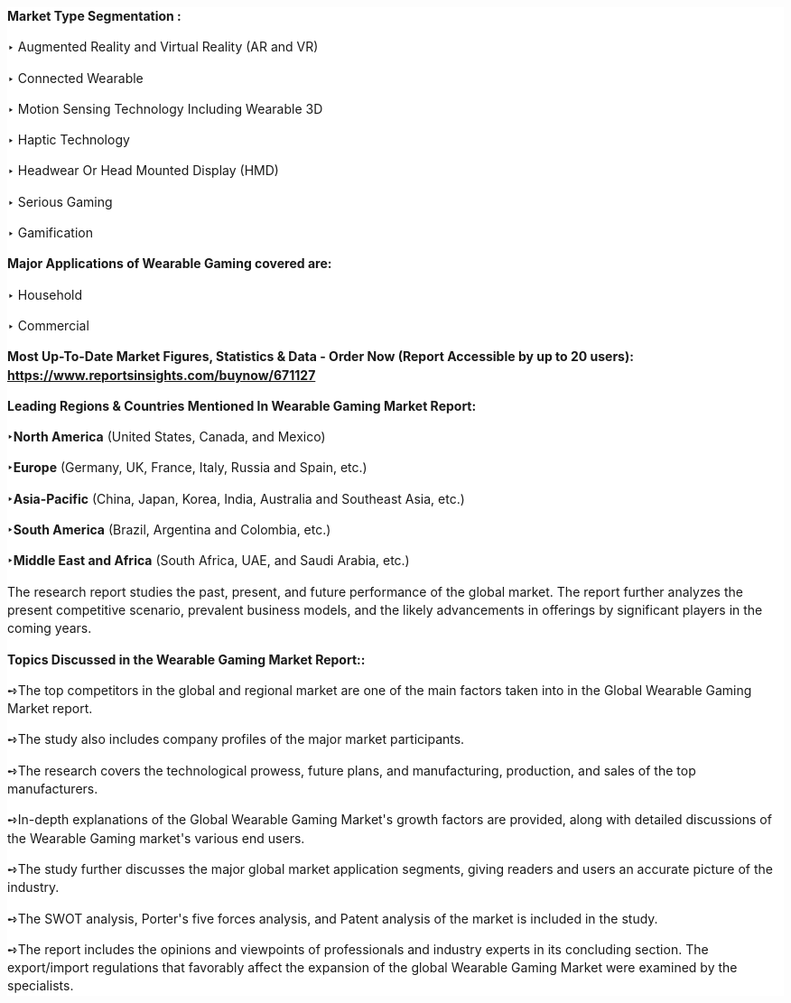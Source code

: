 <strong>Market Type Segmentation :</strong>

‣ Augmented Reality and Virtual Reality (AR and VR)

‣ Connected Wearable

‣ Motion Sensing Technology Including Wearable 3D

‣ Haptic Technology

‣ Headwear Or Head Mounted Display (HMD)

‣ Serious Gaming

‣ Gamification

<strong>Major Applications of Wearable Gaming covered are:</strong>

‣ Household

‣  Commercial

<strong>Most Up-To-Date Market Figures, Statistics & Data - Order Now (Report Accessible by up to 20 users): <a href=https://www.reportsinsights.com/buynow/671127>https://www.reportsinsights.com/buynow/671127</a></strong>

<strong>Leading Regions &amp; Countries Mentioned In Wearable Gaming Market Report:</strong>

<strong>‣North America</strong> (United States, Canada, and Mexico)

<strong>‣Europe</strong> (Germany, UK, France, Italy, Russia and Spain, etc.)

<strong>‣Asia-Pacific</strong> (China, Japan, Korea, India, Australia and Southeast Asia, etc.)

<strong>‣South America</strong> (Brazil, Argentina and Colombia, etc.)

<strong>‣Middle East and Africa</strong> (South Africa, UAE, and Saudi Arabia, etc.)

The research report studies the past, present, and future performance of the global market. The report further analyzes the present competitive scenario, prevalent business models, and the likely advancements in offerings by significant players in the coming years.

<strong>Topics Discussed in the Wearable Gaming Market Report::</strong>

➺The top competitors in the global and regional market are one of the main factors taken into in the Global Wearable Gaming Market report.

➺The study also includes company profiles of the major market participants.

➺The research covers the technological prowess, future plans, and manufacturing, production, and sales of the top manufacturers.

➺In-depth explanations of the Global Wearable Gaming Market's growth factors are provided, along with detailed discussions of the Wearable Gaming market's various end users.

➺The study further discusses the major global market application segments, giving readers and users an accurate picture of the industry.

➺The SWOT analysis, Porter's five forces analysis, and Patent analysis of the market is included in the study.

➺The report includes the opinions and viewpoints of professionals and industry experts in its concluding section. The export/import regulations that favorably affect the expansion of the global Wearable Gaming Market were examined by the specialists.
